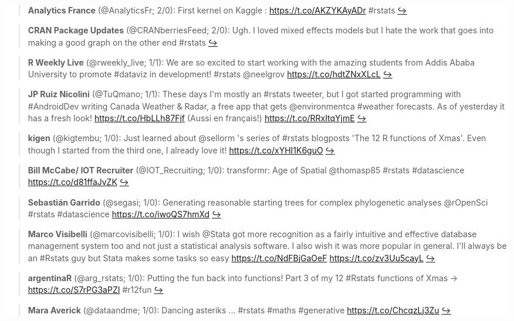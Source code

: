 


> **Analytics France** (@AnalyticsFr; 2/0): First kernel on Kaggle : https://t.co/AKZYKAyADr #rstats  [&#8618;](https://twitter.com/dataandme/status/1073297998900289536)




> **CRAN Package Updates** (@CRANberriesFeed; 2/0): Ugh. I loved mixed effects models but I hate the work that goes into making a good graph on the other end #rstats  [&#8618;](https://twitter.com/dataandme/status/1073291595863257088)




> **R Weekly Live** (@rweekly_live; 1/1): We are so excited to start working with the amazing students from Addis Ababa University to promote #dataviz in development! #rstats @neelgrov 
https://t.co/hdtZNxXLcL  [&#8618;](https://twitter.com/dataandme/status/1073317935857442816)




> **JP Ruiz Nicolini** (@TuQmano; 1/1): These days I'm mostly an #rstats tweeter, but I got started programming with #AndroidDev writing Canada Weather &amp; Radar, a free app that gets @environmentca #weather forecasts. As of yesterday it has a fresh look! https://t.co/HbLLh87Fjf (Aussi en français!) https://t.co/RRxItqYjmE  [&#8618;](https://twitter.com/dataandme/status/1073290761628721153)




> **kigen** (@kigtembu; 1/0): Just learned about @sellorm 's series of #rstats blogposts 'The 12 R functions of Xmas'. Even though I started from the third one, I already love it!
https://t.co/xYHI1K6guO  [&#8618;](https://twitter.com/dataandme/status/1073346496966352898)




> **Bill McCabe/ IOT Recruiter** (@IOT_Recruiting; 1/0): transformr: Age of Spatial @thomasp85 #rstats #datascience https://t.co/d81ffaJvZK  [&#8618;](https://twitter.com/dataandme/status/1073342572406296576)




> **Sebastián Garrido** (@segasi; 1/0): Generating reasonable starting trees for complex phylogenetic analyses @rOpenSci #rstats #datascience https://t.co/iwoQS7hmXd  [&#8618;](https://twitter.com/dataandme/status/1073342569520590850)




> **Marco Visibelli** (@marcovisibelli; 1/0): I wish @Stata got more recognition as a fairly intuitive and effective database management system too and not just a statistical analysis software. I also wish it was more popular in general. I'll always be an #Rstats guy but Stata makes some tasks so easy https://t.co/NdFBjGaOeF https://t.co/zv3Uu5cayL  [&#8618;](https://twitter.com/dataandme/status/1073344514528632832)




> **argentinaR** (@arg_rstats; 1/0): Putting the fun back into functions! Part 3 of my 12 #Rstats functions of Xmas -&gt; https://t.co/S7rPG3aPZI #r12fun  [&#8618;](https://twitter.com/dataandme/status/1073343188235153408)




> **Mara Averick** (@dataandme; 1/0): Dancing asteriks ... #rstats #maths #generative https://t.co/ChcqzLj3Zu  [&#8618;](https://twitter.com/dataandme/status/1073341634862112768)
